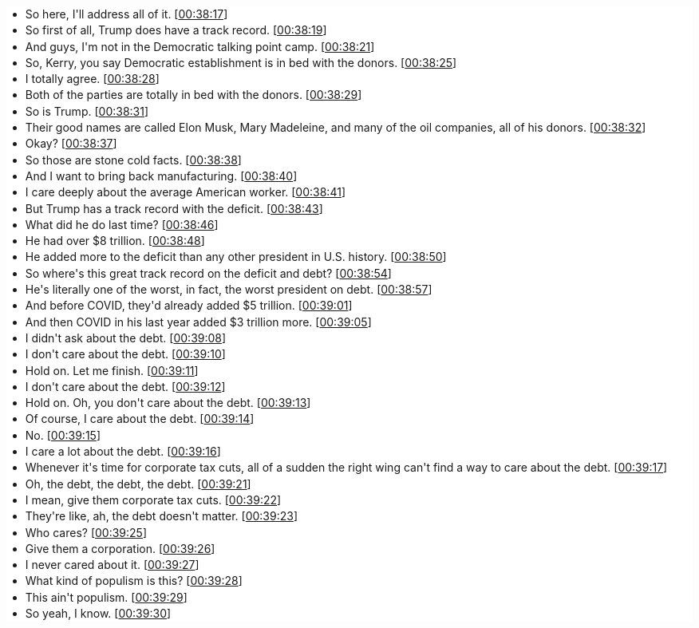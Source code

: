 *  So here, I'll address all of it. [[00:38:17](https://www.youtube.com/watch?v=nvv3ofZV5YE&t=2297.72s)]
*  So first of all, Trump does have a track record. [[00:38:19](https://www.youtube.com/watch?v=nvv3ofZV5YE&t=2299.72s)]
*  And guys, I'm not in the Democratic talking point camp. [[00:38:21](https://www.youtube.com/watch?v=nvv3ofZV5YE&t=2301.72s)]
*  So, Kerry, you say Democratic establishment is in bed with the donors. [[00:38:25](https://www.youtube.com/watch?v=nvv3ofZV5YE&t=2305.72s)]
*  I totally agree. [[00:38:28](https://www.youtube.com/watch?v=nvv3ofZV5YE&t=2308.72s)]
*  Both of the parties are totally in bed with the donors. [[00:38:29](https://www.youtube.com/watch?v=nvv3ofZV5YE&t=2309.72s)]
*  So is Trump. [[00:38:31](https://www.youtube.com/watch?v=nvv3ofZV5YE&t=2311.72s)]
*  Their good names are called Elon Musk, Mary Madeleine, and many of the oil companies, all of his donors. [[00:38:32](https://www.youtube.com/watch?v=nvv3ofZV5YE&t=2312.72s)]
*  Okay? [[00:38:37](https://www.youtube.com/watch?v=nvv3ofZV5YE&t=2317.72s)]
*  So those are stone cold facts. [[00:38:38](https://www.youtube.com/watch?v=nvv3ofZV5YE&t=2318.72s)]
*  And I want to bring back manufacturing. [[00:38:40](https://www.youtube.com/watch?v=nvv3ofZV5YE&t=2320.72s)]
*  I care deeply about the average American worker. [[00:38:41](https://www.youtube.com/watch?v=nvv3ofZV5YE&t=2321.72s)]
*  But Trump has a track record with the deficit. [[00:38:43](https://www.youtube.com/watch?v=nvv3ofZV5YE&t=2323.72s)]
*  What did he do last time? [[00:38:46](https://www.youtube.com/watch?v=nvv3ofZV5YE&t=2326.72s)]
*  He had over $8 trillion. [[00:38:48](https://www.youtube.com/watch?v=nvv3ofZV5YE&t=2328.72s)]
*  He added more to the deficit than any other president in U.S. history. [[00:38:50](https://www.youtube.com/watch?v=nvv3ofZV5YE&t=2330.72s)]
*  So where's this great track record on the deficit and debt? [[00:38:54](https://www.youtube.com/watch?v=nvv3ofZV5YE&t=2334.72s)]
*  He's literally one of the worst, in fact, the worst president on debt. [[00:38:57](https://www.youtube.com/watch?v=nvv3ofZV5YE&t=2337.72s)]
*  And before COVID, they'd already added $5 trillion. [[00:39:01](https://www.youtube.com/watch?v=nvv3ofZV5YE&t=2341.72s)]
*  And then COVID in his last year added $3 trillion more. [[00:39:05](https://www.youtube.com/watch?v=nvv3ofZV5YE&t=2345.72s)]
*  I didn't ask about the debt. [[00:39:08](https://www.youtube.com/watch?v=nvv3ofZV5YE&t=2348.72s)]
*  I don't care about the debt. [[00:39:10](https://www.youtube.com/watch?v=nvv3ofZV5YE&t=2350.72s)]
*  Hold on. Let me finish. [[00:39:11](https://www.youtube.com/watch?v=nvv3ofZV5YE&t=2351.72s)]
*  I don't care about the debt. [[00:39:12](https://www.youtube.com/watch?v=nvv3ofZV5YE&t=2352.72s)]
*  Hold on. Oh, you don't care about the debt. [[00:39:13](https://www.youtube.com/watch?v=nvv3ofZV5YE&t=2353.72s)]
*  Of course, I care about the debt. [[00:39:14](https://www.youtube.com/watch?v=nvv3ofZV5YE&t=2354.72s)]
*  No. [[00:39:15](https://www.youtube.com/watch?v=nvv3ofZV5YE&t=2355.72s)]
*  I care a lot about the debt. [[00:39:16](https://www.youtube.com/watch?v=nvv3ofZV5YE&t=2356.72s)]
*  Whenever it's time for corporate tax cuts, all of a sudden the right wing can't find a way to care about the debt. [[00:39:17](https://www.youtube.com/watch?v=nvv3ofZV5YE&t=2357.72s)]
*  Oh, the debt, the debt, the debt. [[00:39:21](https://www.youtube.com/watch?v=nvv3ofZV5YE&t=2361.72s)]
*  I mean, give them corporate tax cuts. [[00:39:22](https://www.youtube.com/watch?v=nvv3ofZV5YE&t=2362.72s)]
*  They're like, ah, the debt doesn't matter. [[00:39:23](https://www.youtube.com/watch?v=nvv3ofZV5YE&t=2363.72s)]
*  Who cares? [[00:39:25](https://www.youtube.com/watch?v=nvv3ofZV5YE&t=2365.72s)]
*  Give them a corporation. [[00:39:26](https://www.youtube.com/watch?v=nvv3ofZV5YE&t=2366.72s)]
*  I never cared about it. [[00:39:27](https://www.youtube.com/watch?v=nvv3ofZV5YE&t=2367.72s)]
*  What kind of populism is this? [[00:39:28](https://www.youtube.com/watch?v=nvv3ofZV5YE&t=2368.72s)]
*  This ain't populism. [[00:39:29](https://www.youtube.com/watch?v=nvv3ofZV5YE&t=2369.72s)]
*  So yeah, I know. [[00:39:30](https://www.youtube.com/watch?v=nvv3ofZV5YE&t=2370.72s)]